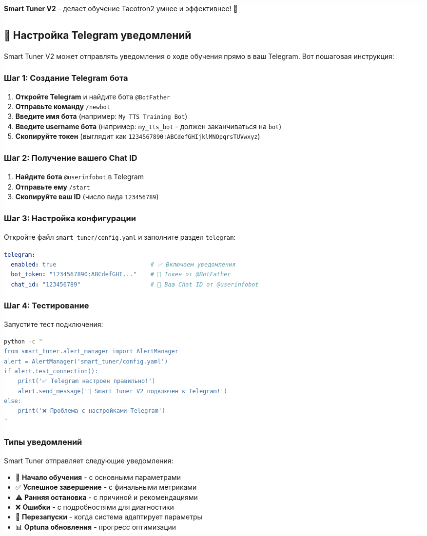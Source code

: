**Smart Tuner V2** - делает обучение Tacotron2 умнее и эффективнее! 🎯 

## 📱 Настройка Telegram уведомлений

Smart Tuner V2 может отправлять уведомления о ходе обучения прямо в ваш Telegram. Вот пошаговая инструкция:

### Шаг 1: Создание Telegram бота

1. **Откройте Telegram** и найдите бота `@BotFather`
2. **Отправьте команду** `/newbot`
3. **Введите имя бота** (например: `My TTS Training Bot`)
4. **Введите username бота** (например: `my_tts_bot` - должен заканчиваться на `bot`)
5. **Скопируйте токен** (выглядит как `1234567890:ABCdefGHIjklMNOpqrsTUVwxyz`)

### Шаг 2: Получение вашего Chat ID

1. **Найдите бота** `@userinfobot` в Telegram
2. **Отправьте ему** `/start`
3. **Скопируйте ваш ID** (число вида `123456789`)

### Шаг 3: Настройка конфигурации

Откройте файл `smart_tuner/config.yaml` и заполните раздел `telegram`:

```yaml
telegram:
  enabled: true                           # ✅ Включаем уведомления
  bot_token: "1234567890:ABCdefGHI..."    # 🤖 Токен от @BotFather
  chat_id: "123456789"                    # 👤 Ваш Chat ID от @userinfobot
```

### Шаг 4: Тестирование

Запустите тест подключения:

```bash
python -c "
from smart_tuner.alert_manager import AlertManager
alert = AlertManager('smart_tuner/config.yaml')
if alert.test_connection():
    print('✅ Telegram настроен правильно!')
    alert.send_message('🎉 Smart Tuner V2 подключен к Telegram!')
else:
    print('❌ Проблема с настройками Telegram')
"
```

### Типы уведомлений

Smart Tuner отправляет следующие уведомления:

- 🚀 **Начало обучения** - с основными параметрами
- ✅ **Успешное завершение** - с финальными метриками  
- ⚠️ **Ранняя остановка** - с причиной и рекомендациями
- ❌ **Ошибки** - с подробностями для диагностики
- 🔄 **Перезапуски** - когда система адаптирует параметры
- 📊 **Optuna обновления** - прогресс оптимизации
